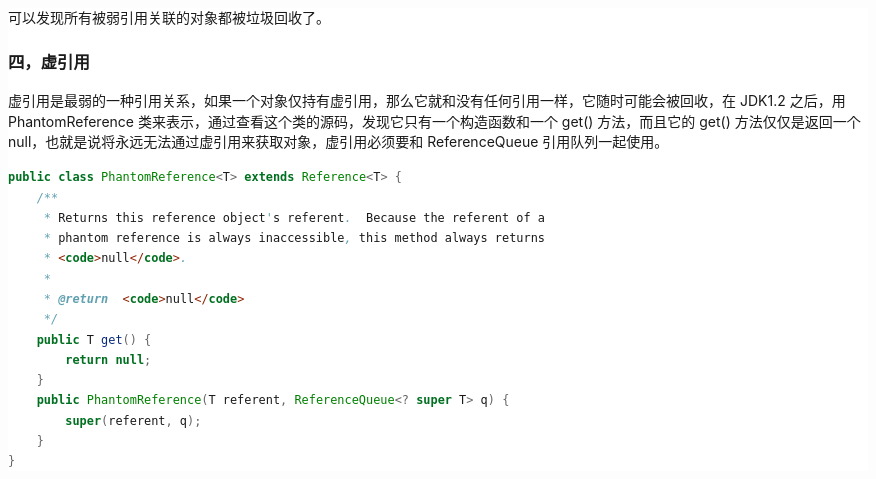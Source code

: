 可以发现所有被弱引用关联的对象都被垃圾回收了。

### 四，虚引用

虚引用是最弱的一种引用关系，如果一个对象仅持有虚引用，那么它就和没有任何引用一样，它随时可能会被回收，在 JDK1.2 之后，用 PhantomReference 类来表示，通过查看这个类的源码，发现它只有一个构造函数和一个 get() 方法，而且它的 get() 方法仅仅是返回一个null，也就是说将永远无法通过虚引用来获取对象，虚引用必须要和 ReferenceQueue 引用队列一起使用。

```java
public class PhantomReference<T> extends Reference<T> {
    /**
     * Returns this reference object's referent.  Because the referent of a
     * phantom reference is always inaccessible, this method always returns
     * <code>null</code>.
     *
     * @return  <code>null</code>
     */
    public T get() {
        return null;
    }
    public PhantomReference(T referent, ReferenceQueue<? super T> q) {
        super(referent, q);
    }
}
```
